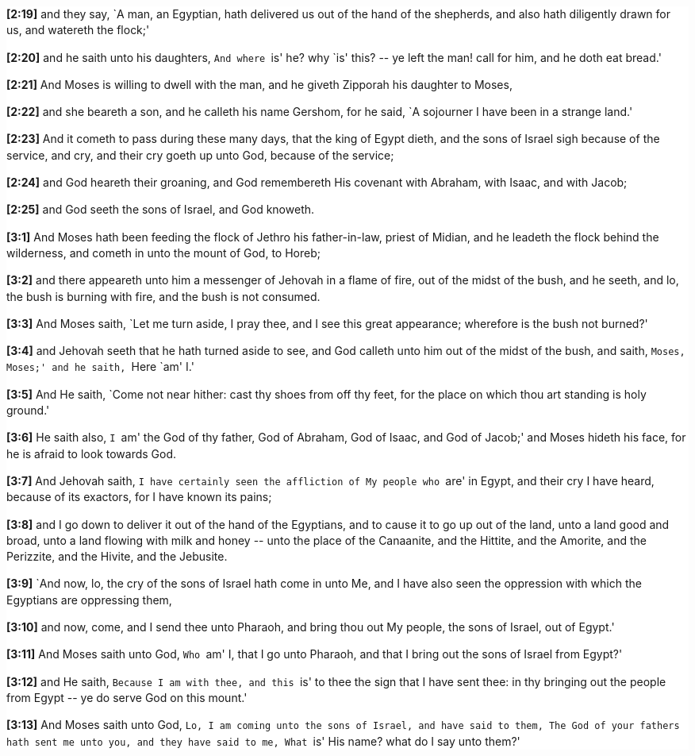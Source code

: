 **[2:19]** and they say, `A man, an Egyptian, hath delivered us out of the hand of the shepherds, and also hath diligently drawn for us, and watereth the flock;'

**[2:20]** and he saith unto his daughters, `And where `is' he? why `is' this? -- ye left the man! call for him, and he doth eat bread.'

**[2:21]** And Moses is willing to dwell with the man, and he giveth Zipporah his daughter to Moses,

**[2:22]** and she beareth a son, and he calleth his name Gershom, for he said, `A sojourner I have been in a strange land.'

**[2:23]** And it cometh to pass during these many days, that the king of Egypt dieth, and the sons of Israel sigh because of the service, and cry, and their cry goeth up unto God, because of the service;

**[2:24]** and God heareth their groaning, and God remembereth His covenant with Abraham, with Isaac, and with Jacob;

**[2:25]** and God seeth the sons of Israel, and God knoweth.

**[3:1]** And Moses hath been feeding the flock of Jethro his father-in-law, priest of Midian, and he leadeth the flock behind the wilderness, and cometh in unto the mount of God, to Horeb;

**[3:2]** and there appeareth unto him a messenger of Jehovah in a flame of fire, out of the midst of the bush, and he seeth, and lo, the bush is burning with fire, and the bush is not consumed.

**[3:3]** And Moses saith, `Let me turn aside, I pray thee, and I see this great appearance; wherefore is the bush not burned?'

**[3:4]** and Jehovah seeth that he hath turned aside to see, and God calleth unto him out of the midst of the bush, and saith, `Moses, Moses;' and he saith, `Here `am' I.'

**[3:5]** And He saith, `Come not near hither: cast thy shoes from off thy feet, for the place on which thou art standing is holy ground.'

**[3:6]** He saith also, `I `am' the God of thy father, God of Abraham, God of Isaac, and God of Jacob;' and Moses hideth his face, for he is afraid to look towards God.

**[3:7]** And Jehovah saith, `I have certainly seen the affliction of My people who `are' in Egypt, and their cry I have heard, because of its exactors, for I have known its pains;

**[3:8]** and I go down to deliver it out of the hand of the Egyptians, and to cause it to go up out of the land, unto a land good and broad, unto a land flowing with milk and honey -- unto the place of the Canaanite, and the Hittite, and the Amorite, and the Perizzite, and the Hivite, and the Jebusite.

**[3:9]** `And now, lo, the cry of the sons of Israel hath come in unto Me, and I have also seen the oppression with which the Egyptians are oppressing them,

**[3:10]** and now, come, and I send thee unto Pharaoh, and bring thou out My people, the sons of Israel, out of Egypt.'

**[3:11]** And Moses saith unto God, `Who `am' I, that I go unto Pharaoh, and that I bring out the sons of Israel from Egypt?'

**[3:12]** and He saith, `Because I am with thee, and this `is' to thee the sign that I have sent thee: in thy bringing out the people from Egypt -- ye do serve God on this mount.'

**[3:13]** And Moses saith unto God, `Lo, I am coming unto the sons of Israel, and have said to them, The God of your fathers hath sent me unto you, and they have said to me, What `is' His name? what do I say unto them?'

